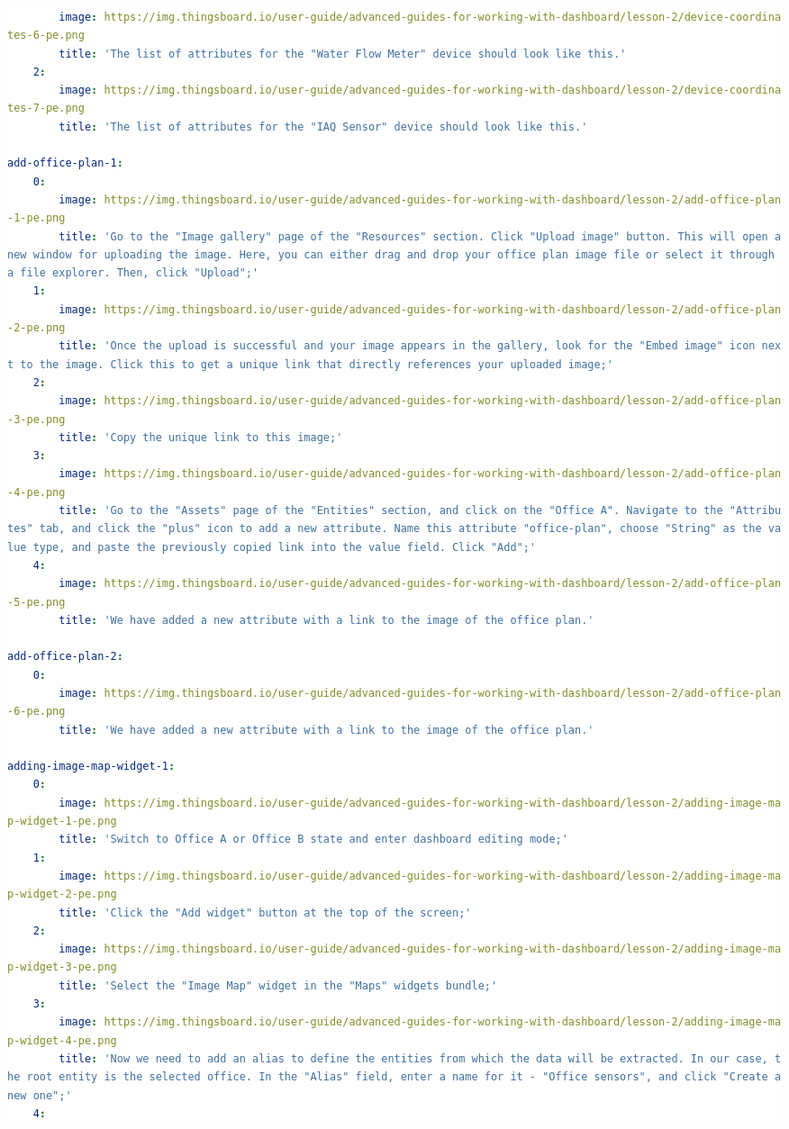 ```yaml
        image: https://img.thingsboard.io/user-guide/advanced-guides-for-working-with-dashboard/lesson-2/device-coordinates-6-pe.png
        title: 'The list of attributes for the "Water Flow Meter" device should look like this.'
    2:
        image: https://img.thingsboard.io/user-guide/advanced-guides-for-working-with-dashboard/lesson-2/device-coordinates-7-pe.png
        title: 'The list of attributes for the "IAQ Sensor" device should look like this.'

add-office-plan-1:
    0:
        image: https://img.thingsboard.io/user-guide/advanced-guides-for-working-with-dashboard/lesson-2/add-office-plan-1-pe.png
        title: 'Go to the "Image gallery" page of the "Resources" section. Click "Upload image" button. This will open a new window for uploading the image. Here, you can either drag and drop your office plan image file or select it through a file explorer. Then, click "Upload";'
    1:
        image: https://img.thingsboard.io/user-guide/advanced-guides-for-working-with-dashboard/lesson-2/add-office-plan-2-pe.png
        title: 'Once the upload is successful and your image appears in the gallery, look for the "Embed image" icon next to the image. Click this to get a unique link that directly references your uploaded image;'
    2:
        image: https://img.thingsboard.io/user-guide/advanced-guides-for-working-with-dashboard/lesson-2/add-office-plan-3-pe.png
        title: 'Copy the unique link to this image;'
    3:
        image: https://img.thingsboard.io/user-guide/advanced-guides-for-working-with-dashboard/lesson-2/add-office-plan-4-pe.png
        title: 'Go to the "Assets" page of the "Entities" section, and click on the "Office A". Navigate to the "Attributes" tab, and click the "plus" icon to add a new attribute. Name this attribute "office-plan", choose "String" as the value type, and paste the previously copied link into the value field. Click "Add";'
    4:
        image: https://img.thingsboard.io/user-guide/advanced-guides-for-working-with-dashboard/lesson-2/add-office-plan-5-pe.png
        title: 'We have added a new attribute with a link to the image of the office plan.'

add-office-plan-2:
    0:
        image: https://img.thingsboard.io/user-guide/advanced-guides-for-working-with-dashboard/lesson-2/add-office-plan-6-pe.png
        title: 'We have added a new attribute with a link to the image of the office plan.'
  
adding-image-map-widget-1:
    0:
        image: https://img.thingsboard.io/user-guide/advanced-guides-for-working-with-dashboard/lesson-2/adding-image-map-widget-1-pe.png
        title: 'Switch to Office A or Office B state and enter dashboard editing mode;'    
    1:
        image: https://img.thingsboard.io/user-guide/advanced-guides-for-working-with-dashboard/lesson-2/adding-image-map-widget-2-pe.png
        title: 'Click the "Add widget" button at the top of the screen;'
    2:
        image: https://img.thingsboard.io/user-guide/advanced-guides-for-working-with-dashboard/lesson-2/adding-image-map-widget-3-pe.png
        title: 'Select the "Image Map" widget in the "Maps" widgets bundle;'
    3:
        image: https://img.thingsboard.io/user-guide/advanced-guides-for-working-with-dashboard/lesson-2/adding-image-map-widget-4-pe.png
        title: 'Now we need to add an alias to define the entities from which the data will be extracted. In our case, the root entity is the selected office. In the "Alias" field, enter a name for it - "Office sensors", and click "Create a new one";'
    4:
```